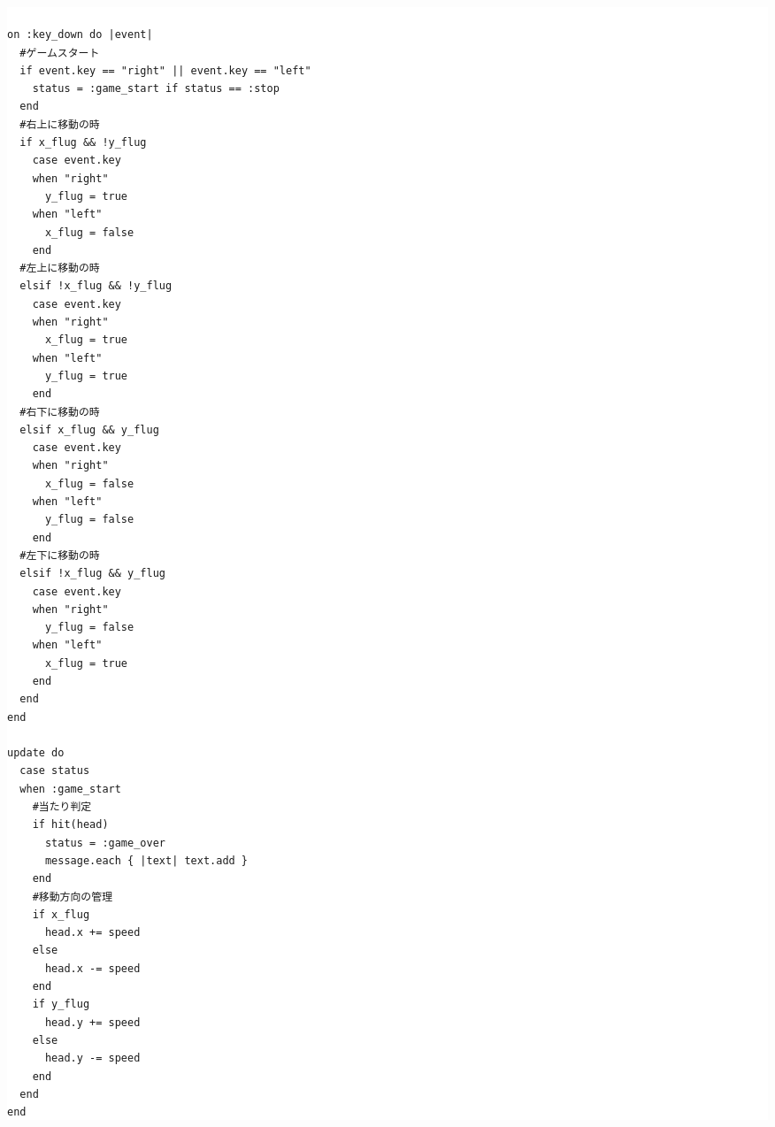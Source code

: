 ```

on :key_down do |event|
  #ゲームスタート
  if event.key == "right" || event.key == "left"
    status = :game_start if status == :stop
  end
  #右上に移動の時
  if x_flug && !y_flug
    case event.key
    when "right"
      y_flug = true
    when "left"
      x_flug = false
    end
  #左上に移動の時
  elsif !x_flug && !y_flug
    case event.key
    when "right"
      x_flug = true
    when "left"
      y_flug = true
    end
  #右下に移動の時
  elsif x_flug && y_flug
    case event.key
    when "right"
      x_flug = false
    when "left"
      y_flug = false
    end
  #左下に移動の時
  elsif !x_flug && y_flug
    case event.key
    when "right"
      y_flug = false
    when "left"
      x_flug = true
    end
  end
end

update do
  case status
  when :game_start
    #当たり判定
    if hit(head)
      status = :game_over
      message.each { |text| text.add }
    end
    #移動方向の管理
    if x_flug
      head.x += speed
    else
      head.x -= speed
    end
    if y_flug
      head.y += speed
    else
      head.y -= speed
    end
  end
end

```
